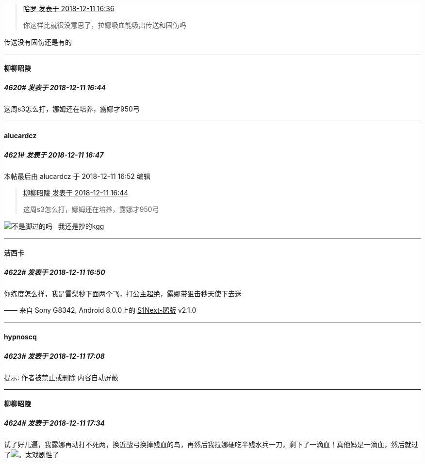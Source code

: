 
<blockquote><a href="httphttps://bbs.saraba1st.com/2b/forum.php?mod=redirect&amp;goto=findpost&amp;pid=41908768&amp;ptid=1540825" target="_blank">哈罗 发表于 2018-12-11 16:36</a>

你这样比就很没意思了，拉娜吸血能吸出传送和固伤吗</blockquote>
传送没有固伤还是有的


*****

####  柳柳昭陵  
##### 4620#       发表于 2018-12-11 16:44


这周s3怎么打，娜姆还在培养，露娜才950弓


*****

####  alucardcz  
##### 4621#       发表于 2018-12-11 16:47


 本帖最后由 alucardcz 于 2018-12-11 16:52 编辑 
<blockquote><a href="httphttps://bbs.saraba1st.com/2b/forum.php?mod=redirect&amp;goto=findpost&amp;pid=41908865&amp;ptid=1540825" target="_blank">柳柳昭陵 发表于 2018-12-11 16:44</a>

这周s3怎么打，娜姆还在培养，露娜才950弓</blockquote>
<img src="https://static.saraba1st.com/image/smiley/face2017/067.png" referrerpolicy="no-referrer">不是脚过的吗   我还是抄的kgg


*****

####  洁西卡  
##### 4622#       发表于 2018-12-11 16:50


你练度怎么样，我是雪梨秒下面两个飞，打公主超绝，露娜带狙击秒天使下去送

—— 来自 Sony G8342, Android 8.0.0上的 [S1Next-鹅版](https://github.com/ykrank/S1-Next/releases) v2.1.0


*****

####  hypnoscq  
##### 4623#       发表于 2018-12-11 17:08

提示: 作者被禁止或删除 内容自动屏蔽


*****

####  柳柳昭陵  
##### 4624#       发表于 2018-12-11 17:34


试了好几遍，我露娜再动打不死两，换近战弓换掉残血的鸟，再然后我拉娜硬吃半残水兵一刀，剩下了一滴血！真他妈是一滴血，然后就过了<img src="https://static.saraba1st.com/image/smiley/face2017/068.png" referrerpolicy="no-referrer">。太戏剧性了
